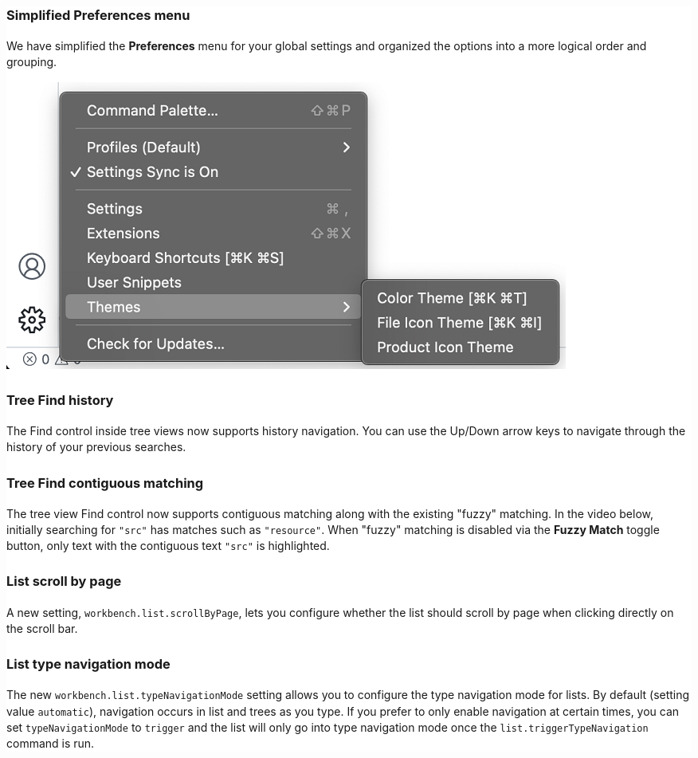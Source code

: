 ### Simplified Preferences menu

We have simplified the **Preferences** menu for your global settings and organized the options into a more logical order and grouping.

![Global settings menu showing expanded Themes flyout](images/1_75/global-settings-menu.png)

### Tree Find history

The Find control inside tree views now supports history navigation. You can use the Up/Down arrow keys to navigate through the history of your previous searches.

### Tree Find contiguous matching

The tree view Find control now supports contiguous matching along with the existing "fuzzy" matching. In the video below, initially searching for `"src"` has matches such as `"resource"`. When "fuzzy" matching is disabled via the **Fuzzy Match** toggle button, only text with the contiguous text `"src"` is highlighted.

<video src="images/1_75/contiguous.mp4" placeholder="images/1_75/contiguous.mp4" autoplay loop controls muted title="Video showing the user toggling between contiguous and fuzzy find in the explorer tree">
    Sorry, your browser doesn't support HTML 5 video.
</video>

### List scroll by page

A new setting, `workbench.list.scrollByPage`, lets you configure whether the list should scroll by page when clicking directly on the scroll bar.

### List type navigation mode

The new `workbench.list.typeNavigationMode` setting allows you to configure the type navigation mode for lists. By default (setting value `automatic`), navigation occurs in list and trees as you type. If you prefer to only enable navigation at certain times, you can set `typeNavigationMode` to `trigger` and the list will only go into type navigation mode once the `list.triggerTypeNavigation` command is run.
